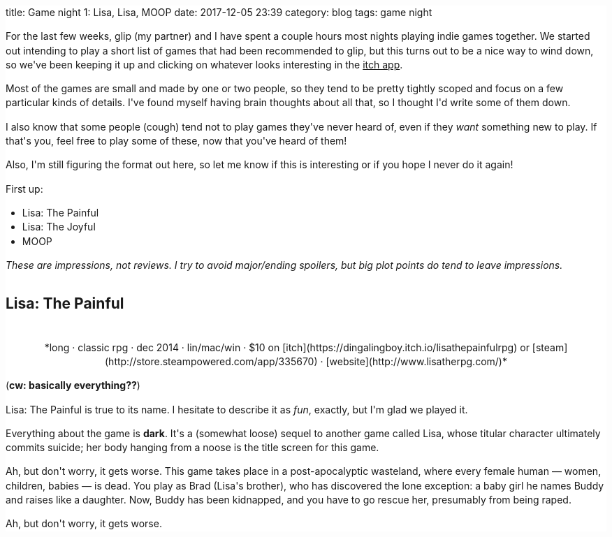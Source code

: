 title: Game night 1: Lisa, Lisa, MOOP
date: 2017-12-05 23:39
category: blog
tags: game night

For the last few weeks, glip (my partner) and I have spent a couple hours most nights playing indie games together.  We started out intending to play a short list of games that had been recommended to glip, but this turns out to be a nice way to wind down, so we've been keeping it up and clicking on whatever looks interesting in the [itch app](https://itch.io/app).

Most of the games are small and made by one or two people, so they tend to be pretty tightly scoped and focus on a few particular kinds of details.  I've found myself having brain thoughts about all that, so I thought I'd write some of them down.

I also know that some people (cough) tend not to play games they've never heard of, even if they _want_ something new to play.  If that's you, feel free to play some of these, now that you've heard of them!

Also, I'm still figuring the format out here, so let me know if this is interesting or if you hope I never do it again!

First up:

- Lisa: The Painful
- Lisa: The Joyful
- MOOP

*These are impressions, not reviews.  I try to avoid major/ending spoilers, but big plot points do tend to leave impressions.*



## Lisa: The Painful

<div class="prose-full-illustration">
<img src="{static}/media/game-night/lisa-the-painful.png" alt="">
</div>

<center>*long · classic rpg · dec 2014 · lin/mac/win · $10 on [itch](https://dingalingboy.itch.io/lisathepainfulrpg) or [steam](http://store.steampowered.com/app/335670) · [website](http://www.lisatherpg.com/)*</center>

(**cw: basically everything??**)

Lisa: The Painful is true to its name.  I hesitate to describe it as _fun_, exactly, but I'm glad we played it.

Everything about the game is **dark**.  It's a (somewhat loose) sequel to another game called Lisa, whose titular character ultimately commits suicide; her body hanging from a noose is the title screen for this game.

Ah, but don't worry, it gets worse.  This game takes place in a post-apocalyptic wasteland, where every female human — women, children, babies — is dead.  You play as Brad (Lisa's brother), who has discovered the lone exception: a baby girl he names Buddy and raises like a daughter.  Now, Buddy has been kidnapped, and you have to go rescue her, presumably from being raped.

Ah, but don't worry, it gets worse.

